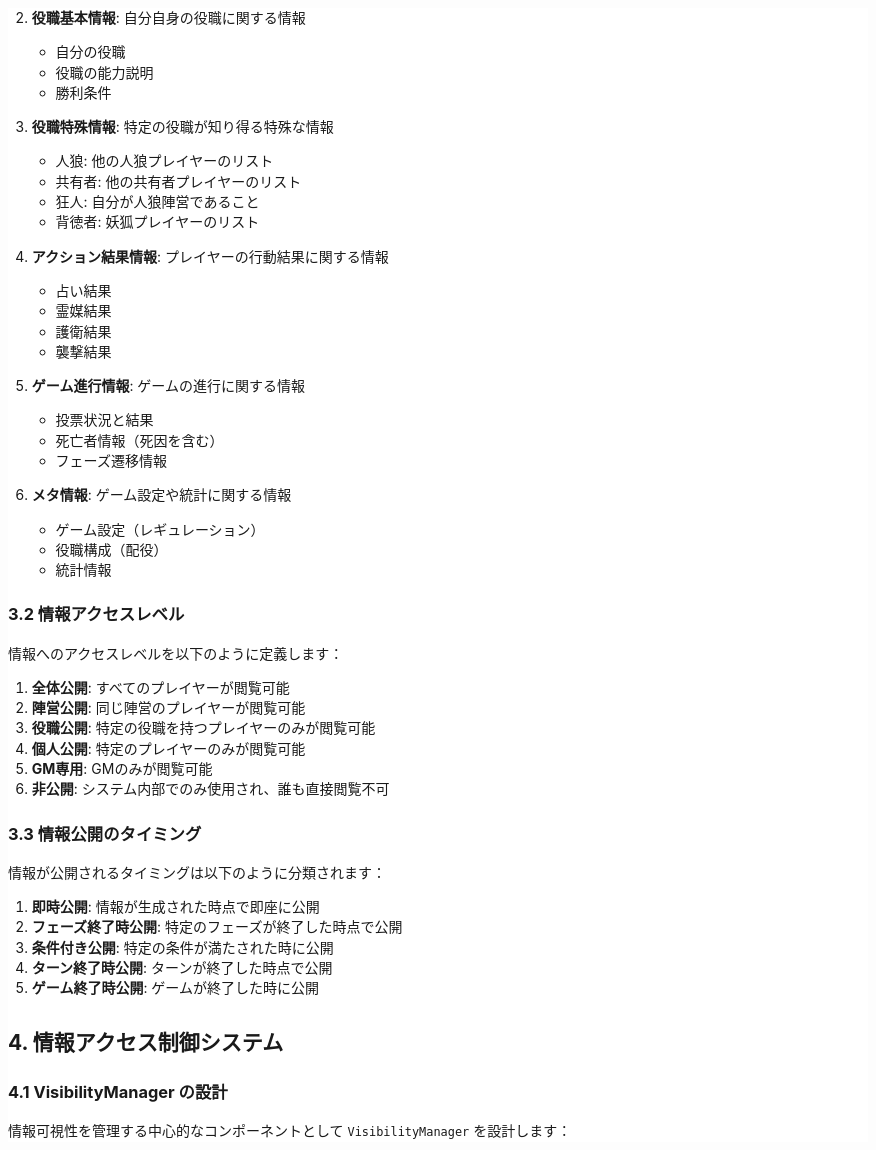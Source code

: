 2. **役職基本情報**: 自分自身の役職に関する情報
   - 自分の役職
   - 役職の能力説明
   - 勝利条件

3. **役職特殊情報**: 特定の役職が知り得る特殊な情報
   - 人狼: 他の人狼プレイヤーのリスト
   - 共有者: 他の共有者プレイヤーのリスト
   - 狂人: 自分が人狼陣営であること
   - 背徳者: 妖狐プレイヤーのリスト

4. **アクション結果情報**: プレイヤーの行動結果に関する情報
   - 占い結果
   - 霊媒結果
   - 護衛結果
   - 襲撃結果

5. **ゲーム進行情報**: ゲームの進行に関する情報
   - 投票状況と結果
   - 死亡者情報（死因を含む）
   - フェーズ遷移情報

6. **メタ情報**: ゲーム設定や統計に関する情報
   - ゲーム設定（レギュレーション）
   - 役職構成（配役）
   - 統計情報

### 3.2 情報アクセスレベル

情報へのアクセスレベルを以下のように定義します：

1. **全体公開**: すべてのプレイヤーが閲覧可能
2. **陣営公開**: 同じ陣営のプレイヤーが閲覧可能
3. **役職公開**: 特定の役職を持つプレイヤーのみが閲覧可能
4. **個人公開**: 特定のプレイヤーのみが閲覧可能
5. **GM専用**: GMのみが閲覧可能
6. **非公開**: システム内部でのみ使用され、誰も直接閲覧不可

### 3.3 情報公開のタイミング

情報が公開されるタイミングは以下のように分類されます：

1. **即時公開**: 情報が生成された時点で即座に公開
2. **フェーズ終了時公開**: 特定のフェーズが終了した時点で公開
3. **条件付き公開**: 特定の条件が満たされた時に公開
4. **ターン終了時公開**: ターンが終了した時点で公開
5. **ゲーム終了時公開**: ゲームが終了した時に公開

## 4. 情報アクセス制御システム

### 4.1 VisibilityManager の設計

情報可視性を管理する中心的なコンポーネントとして `VisibilityManager` を設計します：
